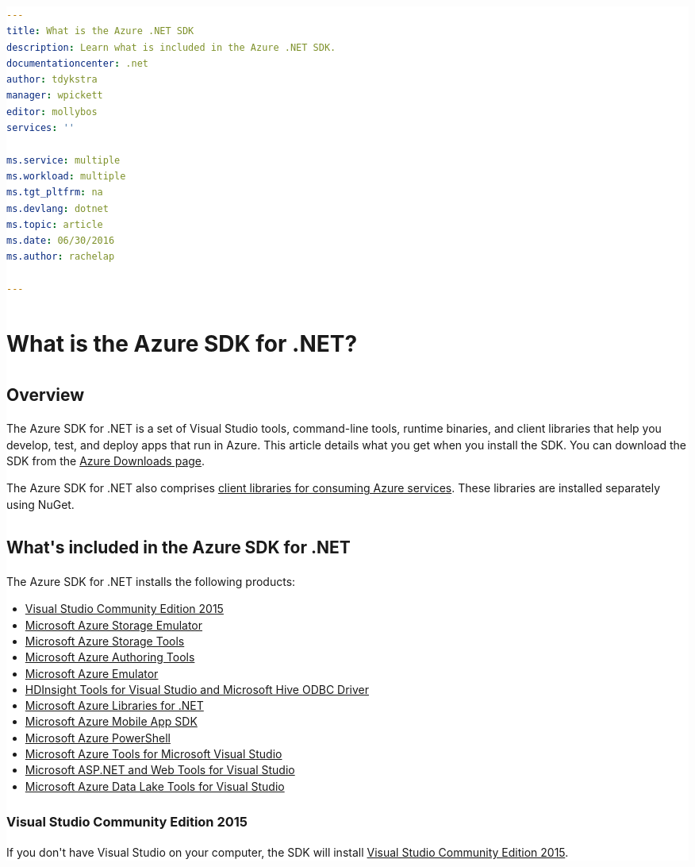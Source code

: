 ```yaml
---
title: What is the Azure .NET SDK
description: Learn what is included in the Azure .NET SDK.
documentationcenter: .net
author: tdykstra
manager: wpickett
editor: mollybos
services: ''

ms.service: multiple
ms.workload: multiple
ms.tgt_pltfrm: na
ms.devlang: dotnet
ms.topic: article
ms.date: 06/30/2016
ms.author: rachelap

---
```

# What is the Azure SDK for .NET?
## Overview
The Azure SDK for .NET is a set of Visual Studio tools, command-line tools, runtime binaries, and client libraries that help you develop, test, and deploy apps that run in Azure. This article details what you get when you install the SDK. You can download the SDK from the [Azure Downloads page](https://azure.microsoft.com/downloads/). 

The Azure SDK for .NET also comprises [client libraries for consuming Azure services](http://go.microsoft.com/fwlink/?LinkId=510472). These libraries are installed separately using NuGet.

## <a id="included"></a>What's included in the Azure SDK for .NET
The Azure SDK for .NET installs the following products:

* [Visual Studio Community Edition 2015](#vwd)
* [Microsoft Azure Storage Emulator](#stgemulator)
* [Microsoft Azure Storage Tools](#stgtools)
* [Microsoft Azure Authoring Tools](#auth)
* [Microsoft Azure Emulator](#emulator)
* [HDInsight Tools for Visual Studio and Microsoft Hive ODBC Driver](#hdinsight)
* [Microsoft Azure Libraries for .NET](#libraries)
* [Microsoft Azure Mobile App SDK](#mobile)
* [Microsoft Azure PowerShell](#ps)
* [Microsoft Azure Tools for Microsoft Visual Studio](#tools)
* [Microsoft ASP.NET and Web Tools for Visual Studio](#wte)
* [Microsoft Azure Data Lake Tools for Visual Studio](#datalake)

### <a id="vwd"></a>Visual Studio Community Edition 2015
If you don't have Visual Studio on your computer, the SDK will install [Visual Studio Community Edition 2015](https://www.visualstudio.com/products/visual-studio-community-vs). 
